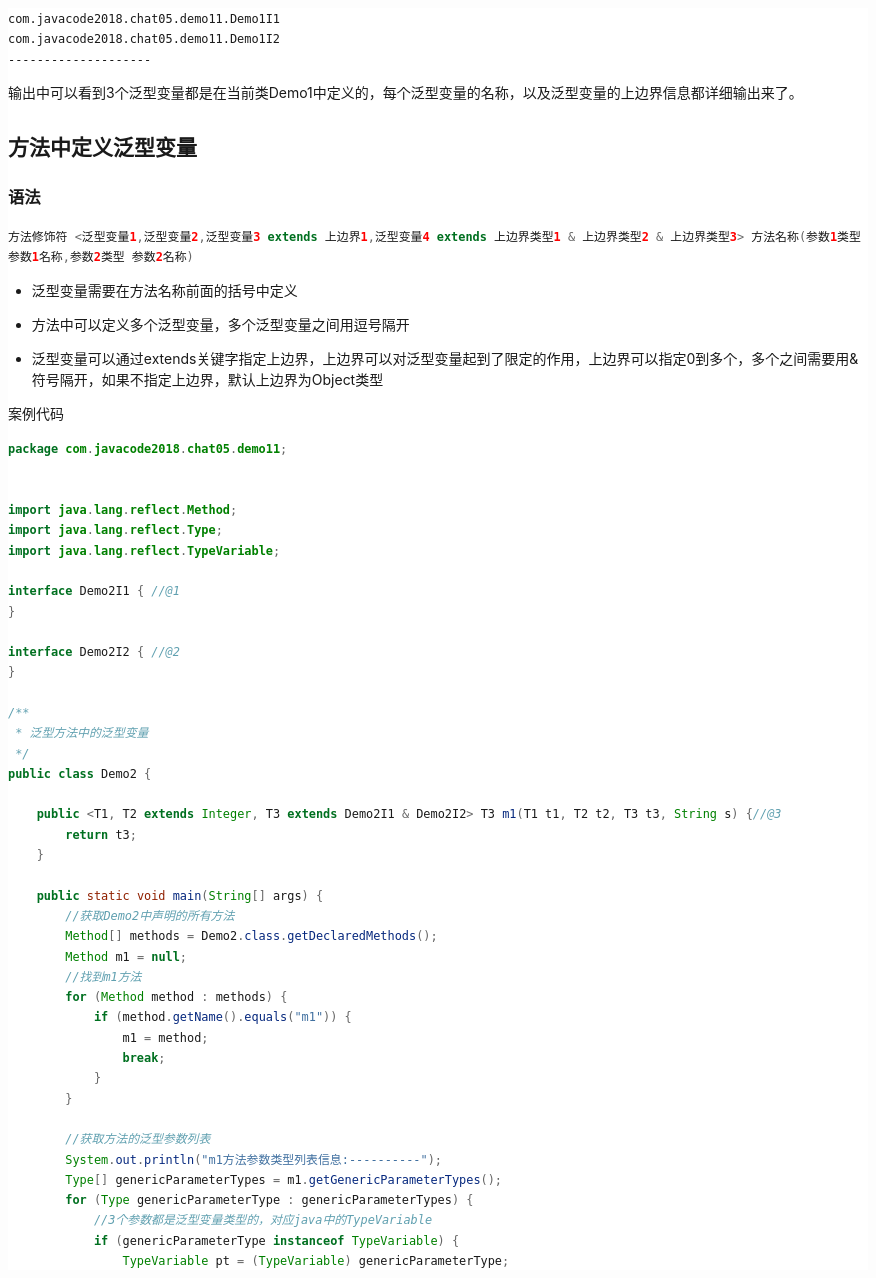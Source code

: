 ```shell
com.javacode2018.chat05.demo11.Demo1I1
com.javacode2018.chat05.demo11.Demo1I2
--------------------
```

输出中可以看到3个泛型变量都是在当前类Demo1中定义的，每个泛型变量的名称，以及泛型变量的上边界信息都详细输出来了。

## 方法中定义泛型变量
### 语法
```java
方法修饰符 <泛型变量1,泛型变量2,泛型变量3 extends 上边界1,泛型变量4 extends 上边界类型1 & 上边界类型2 & 上边界类型3> 方法名称(参数1类型 参数1名称,参数2类型 参数2名称)
```

- 泛型变量需要在方法名称前面的括号中定义

- 方法中可以定义多个泛型变量，多个泛型变量之间用逗号隔开

- 泛型变量可以通过extends关键字指定上边界，上边界可以对泛型变量起到了限定的作用，上边界可以指定0到多个，多个之间需要用&符号隔开，如果不指定上边界，默认上边界为Object类型

案例代码
```java
package com.javacode2018.chat05.demo11;


import java.lang.reflect.Method;
import java.lang.reflect.Type;
import java.lang.reflect.TypeVariable;

interface Demo2I1 { //@1
}

interface Demo2I2 { //@2
}

/**
 * 泛型方法中的泛型变量
 */
public class Demo2 {

    public <T1, T2 extends Integer, T3 extends Demo2I1 & Demo2I2> T3 m1(T1 t1, T2 t2, T3 t3, String s) {//@3
        return t3;
    }

    public static void main(String[] args) {
        //获取Demo2中声明的所有方法
        Method[] methods = Demo2.class.getDeclaredMethods();
        Method m1 = null;
        //找到m1方法
        for (Method method : methods) {
            if (method.getName().equals("m1")) {
                m1 = method;
                break;
            }
        }

        //获取方法的泛型参数列表
        System.out.println("m1方法参数类型列表信息:----------");
        Type[] genericParameterTypes = m1.getGenericParameterTypes();
        for (Type genericParameterType : genericParameterTypes) {
            //3个参数都是泛型变量类型的，对应java中的TypeVariable
            if (genericParameterType instanceof TypeVariable) {
                TypeVariable pt = (TypeVariable) genericParameterType;
```
